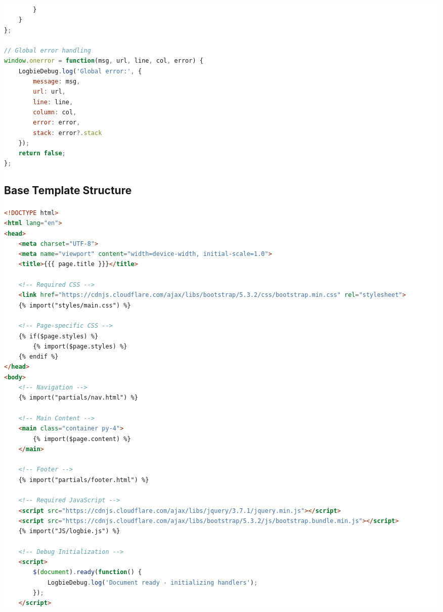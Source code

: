 ```javascript
        }
    }
};

// Global error handling
window.onerror = function(msg, url, line, col, error) {
    LogbieDebug.log('Global error:', {
        message: msg,
        url: url,
        line: line,
        column: col,
        error: error,
        stack: error?.stack
    });
    return false;
};
```

## Base Template Structure

```html
<!DOCTYPE html>
<html lang="en">
<head>
    <meta charset="UTF-8">
    <meta name="viewport" content="width=device-width, initial-scale=1.0">
    <title>{{{ page.title }}}</title>
    
    <!-- Required CSS -->
    <link href="https://cdnjs.cloudflare.com/ajax/libs/bootstrap/5.3.2/css/bootstrap.min.css" rel="stylesheet">
    {% import("styles/main.css") %}
    
    <!-- Page-specific CSS -->
    {% if($page.styles) %}
        {% import($page.styles) %}
    {% endif %}
</head>
<body>
    <!-- Navigation -->
    {% import("partials/nav.html") %}

    <!-- Main Content -->
    <main class="container py-4">
        {% import($page.content) %}
    </main>

    <!-- Footer -->
    {% import("partials/footer.html") %}

    <!-- Required JavaScript -->
    <script src="https://cdnjs.cloudflare.com/ajax/libs/jquery/3.7.1/jquery.min.js"></script>
    <script src="https://cdnjs.cloudflare.com/ajax/libs/bootstrap/5.3.2/js/bootstrap.bundle.min.js"></script>
    {% import("JS/logbie.js") %}

    <!-- Debug Initialization -->
    <script>
        $(document).ready(function() {
            LogbieDebug.log('Document ready - initializing handlers');
        });
    </script>

```